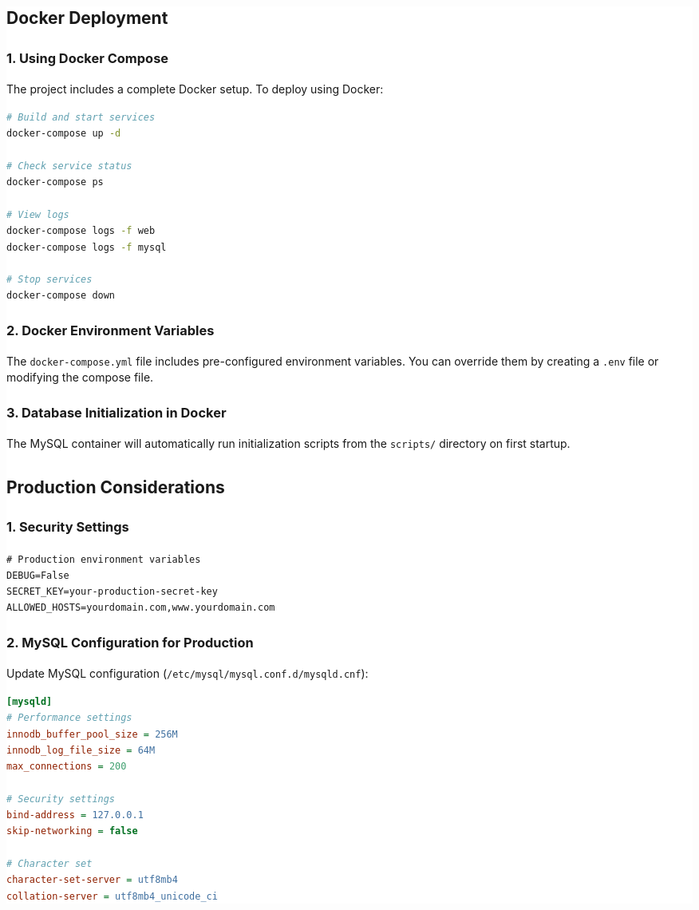 ## Docker Deployment

### 1. Using Docker Compose

The project includes a complete Docker setup. To deploy using Docker:

```bash
# Build and start services
docker-compose up -d

# Check service status
docker-compose ps

# View logs
docker-compose logs -f web
docker-compose logs -f mysql

# Stop services
docker-compose down
```

### 2. Docker Environment Variables

The `docker-compose.yml` file includes pre-configured environment variables. You can override them by creating a `.env` file or modifying the compose file.

### 3. Database Initialization in Docker

The MySQL container will automatically run initialization scripts from the `scripts/` directory on first startup.

## Production Considerations

### 1. Security Settings

```env
# Production environment variables
DEBUG=False
SECRET_KEY=your-production-secret-key
ALLOWED_HOSTS=yourdomain.com,www.yourdomain.com
```

### 2. MySQL Configuration for Production

Update MySQL configuration (`/etc/mysql/mysql.conf.d/mysqld.cnf`):

```ini
[mysqld]
# Performance settings
innodb_buffer_pool_size = 256M
innodb_log_file_size = 64M
max_connections = 200

# Security settings
bind-address = 127.0.0.1
skip-networking = false

# Character set
character-set-server = utf8mb4
collation-server = utf8mb4_unicode_ci
```
